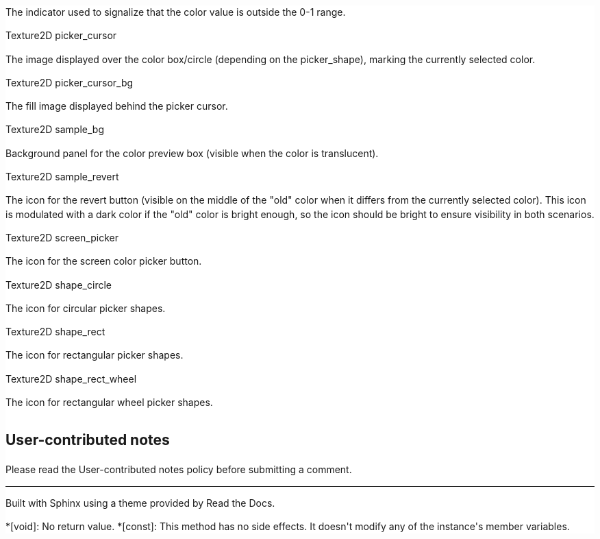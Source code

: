 The indicator used to signalize that the color value is outside the 0-1 range.

Texture2D picker_cursor

The image displayed over the color box/circle (depending on the picker_shape),
marking the currently selected color.

Texture2D picker_cursor_bg

The fill image displayed behind the picker cursor.

Texture2D sample_bg

Background panel for the color preview box (visible when the color is
translucent).

Texture2D sample_revert

The icon for the revert button (visible on the middle of the "old" color when
it differs from the currently selected color). This icon is modulated with a
dark color if the "old" color is bright enough, so the icon should be bright
to ensure visibility in both scenarios.

Texture2D screen_picker

The icon for the screen color picker button.

Texture2D shape_circle

The icon for circular picker shapes.

Texture2D shape_rect

The icon for rectangular picker shapes.

Texture2D shape_rect_wheel

The icon for rectangular wheel picker shapes.

## User-contributed notes

Please read the User-contributed notes policy before submitting a comment.

* * *

Built with Sphinx using a theme provided by Read the Docs.

  *[void]: No return value.
  *[const]: This method has no side effects. It doesn't modify any of the instance's member variables.


